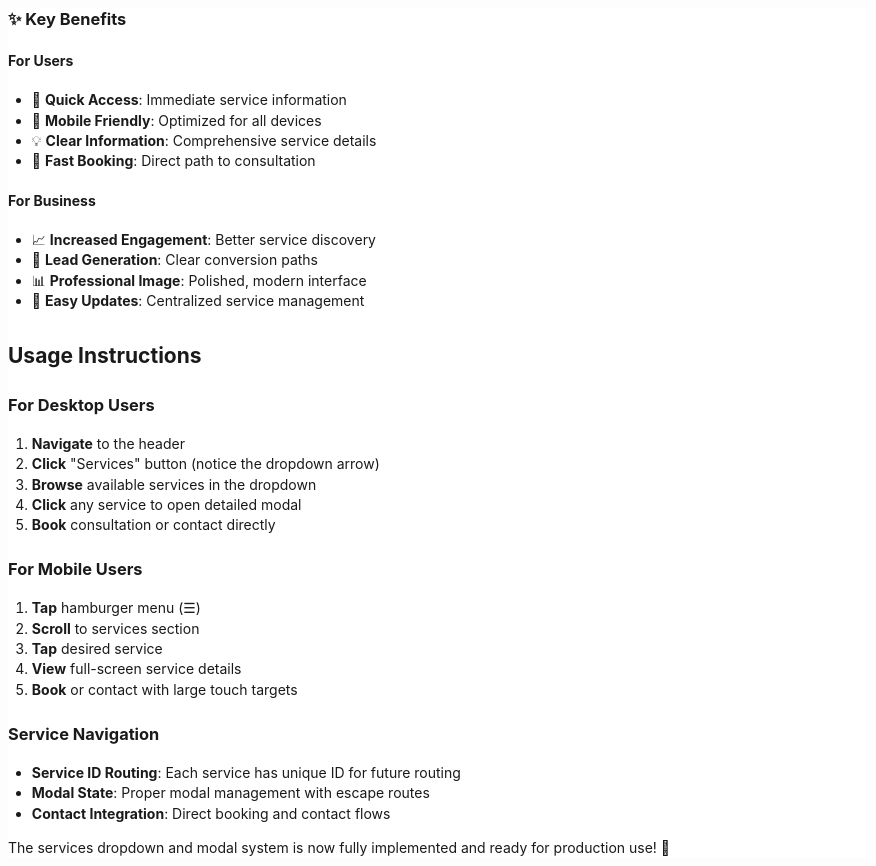 ### ✨ **Key Benefits**

#### **For Users**
- 🎯 **Quick Access**: Immediate service information
- 📱 **Mobile Friendly**: Optimized for all devices
- 💡 **Clear Information**: Comprehensive service details
- 🚀 **Fast Booking**: Direct path to consultation

#### **For Business**
- 📈 **Increased Engagement**: Better service discovery
- 🎯 **Lead Generation**: Clear conversion paths
- 📊 **Professional Image**: Polished, modern interface
- 🔄 **Easy Updates**: Centralized service management

## Usage Instructions

### **For Desktop Users**
1. **Navigate** to the header
2. **Click** "Services" button (notice the dropdown arrow)
3. **Browse** available services in the dropdown
4. **Click** any service to open detailed modal
5. **Book** consultation or contact directly

### **For Mobile Users**
1. **Tap** hamburger menu (☰)
2. **Scroll** to services section
3. **Tap** desired service
4. **View** full-screen service details
5. **Book** or contact with large touch targets

### **Service Navigation**
- **Service ID Routing**: Each service has unique ID for future routing
- **Modal State**: Proper modal management with escape routes
- **Contact Integration**: Direct booking and contact flows

The services dropdown and modal system is now fully implemented and ready for production use! 🎉